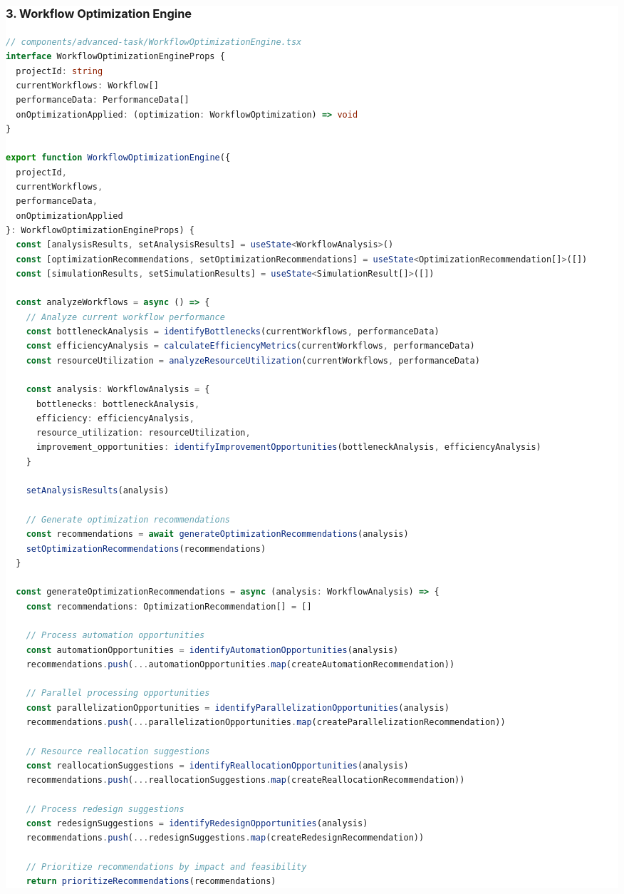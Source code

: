 ### **3. Workflow Optimization Engine**
```typescript
// components/advanced-task/WorkflowOptimizationEngine.tsx
interface WorkflowOptimizationEngineProps {
  projectId: string
  currentWorkflows: Workflow[]
  performanceData: PerformanceData[]
  onOptimizationApplied: (optimization: WorkflowOptimization) => void
}

export function WorkflowOptimizationEngine({
  projectId,
  currentWorkflows,
  performanceData,
  onOptimizationApplied
}: WorkflowOptimizationEngineProps) {
  const [analysisResults, setAnalysisResults] = useState<WorkflowAnalysis>()
  const [optimizationRecommendations, setOptimizationRecommendations] = useState<OptimizationRecommendation[]>([])
  const [simulationResults, setSimulationResults] = useState<SimulationResult[]>([])
  
  const analyzeWorkflows = async () => {
    // Analyze current workflow performance
    const bottleneckAnalysis = identifyBottlenecks(currentWorkflows, performanceData)
    const efficiencyAnalysis = calculateEfficiencyMetrics(currentWorkflows, performanceData)
    const resourceUtilization = analyzeResourceUtilization(currentWorkflows, performanceData)
    
    const analysis: WorkflowAnalysis = {
      bottlenecks: bottleneckAnalysis,
      efficiency: efficiencyAnalysis,
      resource_utilization: resourceUtilization,
      improvement_opportunities: identifyImprovementOpportunities(bottleneckAnalysis, efficiencyAnalysis)
    }
    
    setAnalysisResults(analysis)
    
    // Generate optimization recommendations
    const recommendations = await generateOptimizationRecommendations(analysis)
    setOptimizationRecommendations(recommendations)
  }
  
  const generateOptimizationRecommendations = async (analysis: WorkflowAnalysis) => {
    const recommendations: OptimizationRecommendation[] = []
    
    // Process automation opportunities
    const automationOpportunities = identifyAutomationOpportunities(analysis)
    recommendations.push(...automationOpportunities.map(createAutomationRecommendation))
    
    // Parallel processing opportunities
    const parallelizationOpportunities = identifyParallelizationOpportunities(analysis)
    recommendations.push(...parallelizationOpportunities.map(createParallelizationRecommendation))
    
    // Resource reallocation suggestions
    const reallocationSuggestions = identifyReallocationOpportunities(analysis)
    recommendations.push(...reallocationSuggestions.map(createReallocationRecommendation))
    
    // Process redesign suggestions
    const redesignSuggestions = identifyRedesignOpportunities(analysis)
    recommendations.push(...redesignSuggestions.map(createRedesignRecommendation))
    
    // Prioritize recommendations by impact and feasibility
    return prioritizeRecommendations(recommendations)
```